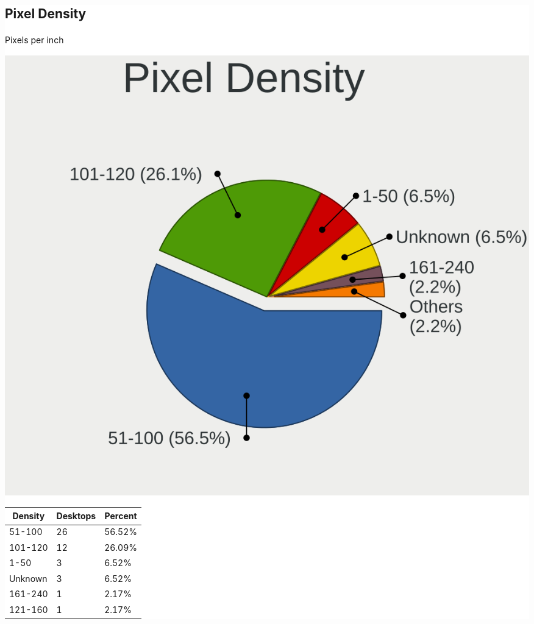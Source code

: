 Pixel Density
-------------

Pixels per inch

![Pixel Density](./images/pie_chart/mon_density.svg)


| Density | Desktops | Percent |
|---------|----------|---------|
| 51-100  | 26       | 56.52%  |
| 101-120 | 12       | 26.09%  |
| 1-50    | 3        | 6.52%   |
| Unknown | 3        | 6.52%   |
| 161-240 | 1        | 2.17%   |
| 121-160 | 1        | 2.17%   |
